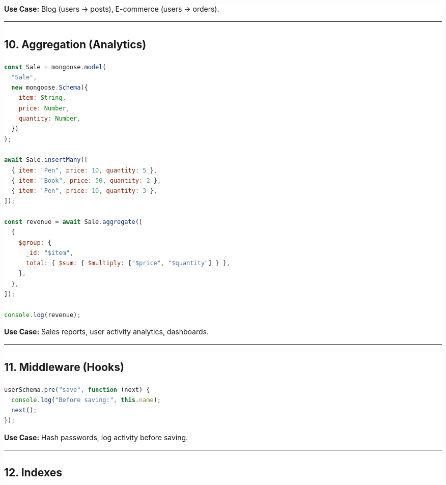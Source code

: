 **Use Case:** Blog (users → posts), E-commerce (users → orders).

---

## 10. **Aggregation (Analytics)**

```js
const Sale = mongoose.model(
  "Sale",
  new mongoose.Schema({
    item: String,
    price: Number,
    quantity: Number,
  })
);

await Sale.insertMany([
  { item: "Pen", price: 10, quantity: 5 },
  { item: "Book", price: 50, quantity: 2 },
  { item: "Pen", price: 10, quantity: 3 },
]);

const revenue = await Sale.aggregate([
  {
    $group: {
      _id: "$item",
      total: { $sum: { $multiply: ["$price", "$quantity"] } },
    },
  },
]);

console.log(revenue);
```

**Use Case:** Sales reports, user activity analytics, dashboards.

---

## 11. **Middleware (Hooks)**

```js
userSchema.pre("save", function (next) {
  console.log("Before saving:", this.name);
  next();
});
```

**Use Case:** Hash passwords, log activity before saving.

---

## 12. **Indexes**
